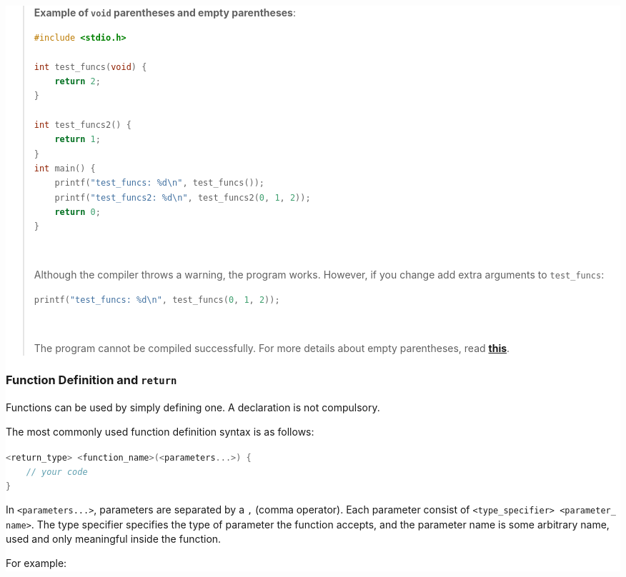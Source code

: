 > **Example of `void` parentheses and empty parentheses**:
>
> ```c
> #include <stdio.h>
>
> int test_funcs(void) {
>     return 2;
> }
>
> int test_funcs2() {
>     return 1;
> }
> int main() {
>     printf("test_funcs: %d\n", test_funcs());
>     printf("test_funcs2: %d\n", test_funcs2(0, 1, 2));
>     return 0;
> }
> ```
>
> <img src="https://i.imgur.com/RrAlq2F.png" alt="" data-size="original">
>
> Although the compiler throws a warning, the program works. However, if you change add extra arguments to `test_funcs`:
>
> ```c
> printf("test_funcs: %d\n", test_funcs(0, 1, 2));
> ```
>
> <img src="https://i.imgur.com/Eh1BNfZ.png" alt="" data-size="original">
>
> The program cannot be compiled successfully. For more details about empty parentheses, read [**this**](https://wiki.sei.cmu.edu/confluence/display/c/DCL20-C.+Explicitly+specify+void+when+a+function+accepts+no+arguments).

### Function Definition and `return`

Functions can be used by simply defining one. A declaration is not compulsory.

The most commonly used function definition syntax is as follows:

```c
<return_type> <function_name>(<parameters...>) {
    // your code
}
```

In `<parameters...>`, parameters are separated by a `,` (comma operator). Each parameter consist of `<type_specifier> <parameter_name>`. The type specifier specifies the type of parameter the function accepts, and the parameter name is some arbitrary name, used and only meaningful inside the function.

For example:
